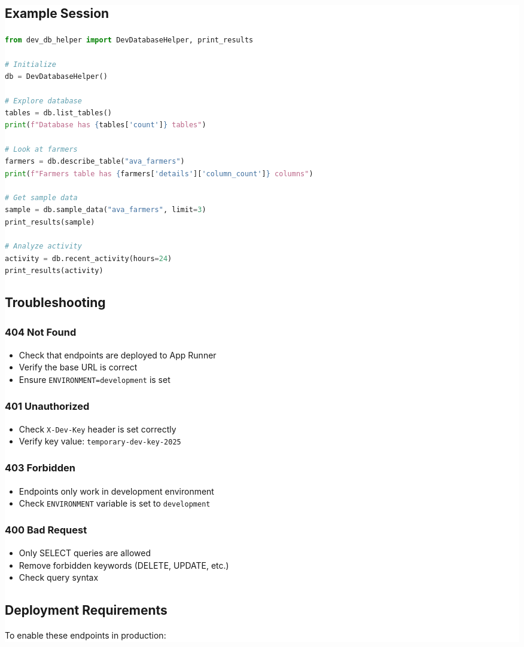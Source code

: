 ## Example Session

```python
from dev_db_helper import DevDatabaseHelper, print_results

# Initialize
db = DevDatabaseHelper()

# Explore database
tables = db.list_tables()
print(f"Database has {tables['count']} tables")

# Look at farmers
farmers = db.describe_table("ava_farmers")
print(f"Farmers table has {farmers['details']['column_count']} columns")

# Get sample data
sample = db.sample_data("ava_farmers", limit=3)
print_results(sample)

# Analyze activity
activity = db.recent_activity(hours=24)
print_results(activity)
```

## Troubleshooting

### 404 Not Found
- Check that endpoints are deployed to App Runner
- Verify the base URL is correct
- Ensure `ENVIRONMENT=development` is set

### 401 Unauthorized
- Check `X-Dev-Key` header is set correctly
- Verify key value: `temporary-dev-key-2025`

### 403 Forbidden
- Endpoints only work in development environment
- Check `ENVIRONMENT` variable is set to `development`

### 400 Bad Request
- Only SELECT queries are allowed
- Remove forbidden keywords (DELETE, UPDATE, etc.)
- Check query syntax

## Deployment Requirements

To enable these endpoints in production:
